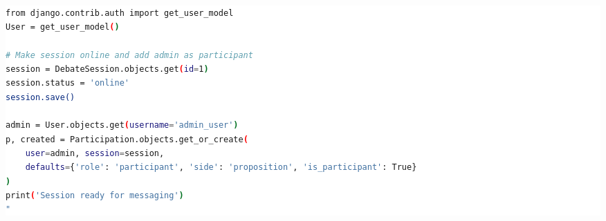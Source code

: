 ```bash
from django.contrib.auth import get_user_model
User = get_user_model()

# Make session online and add admin as participant
session = DebateSession.objects.get(id=1)
session.status = 'online'
session.save()

admin = User.objects.get(username='admin_user')
p, created = Participation.objects.get_or_create(
    user=admin, session=session,
    defaults={'role': 'participant', 'side': 'proposition', 'is_participant': True}
)
print('Session ready for messaging')
"
```

